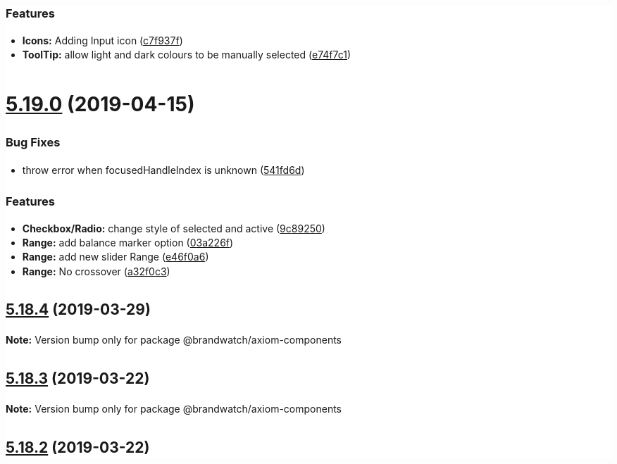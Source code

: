 
### Features

* **Icons:** Adding Input icon ([c7f937f](https://github.com/tomru/axiom-react/commit/c7f937f))
* **ToolTip:** allow light and dark colours to be manually selected ([e74f7c1](https://github.com/tomru/axiom-react/commit/e74f7c1))





# [5.19.0](https://github.com/tomru/axiom-react/compare/@brandwatch/axiom-components@5.18.4...@brandwatch/axiom-components@5.19.0) (2019-04-15)


### Bug Fixes

* throw error when focusedHandleIndex is unknown ([541fd6d](https://github.com/tomru/axiom-react/commit/541fd6d))


### Features

* **Checkbox/Radio:** change style of selected and active ([9c89250](https://github.com/tomru/axiom-react/commit/9c89250))
* **Range:** add balance marker option ([03a226f](https://github.com/tomru/axiom-react/commit/03a226f))
* **Range:** add new slider Range ([e46f0a6](https://github.com/tomru/axiom-react/commit/e46f0a6))
* **Range:** No crossover ([a32f0c3](https://github.com/tomru/axiom-react/commit/a32f0c3))





## [5.18.4](https://github.com/BrandwatchLtd/axiom-react/compare/@brandwatch/axiom-components@5.18.3...@brandwatch/axiom-components@5.18.4) (2019-03-29)

**Note:** Version bump only for package @brandwatch/axiom-components





## [5.18.3](https://github.com/BrandwatchLtd/axiom-react/compare/@brandwatch/axiom-components@5.18.2...@brandwatch/axiom-components@5.18.3) (2019-03-22)

**Note:** Version bump only for package @brandwatch/axiom-components





## [5.18.2](https://github.com/BrandwatchLtd/axiom-react/compare/@brandwatch/axiom-components@5.18.1...@brandwatch/axiom-components@5.18.2) (2019-03-22)
